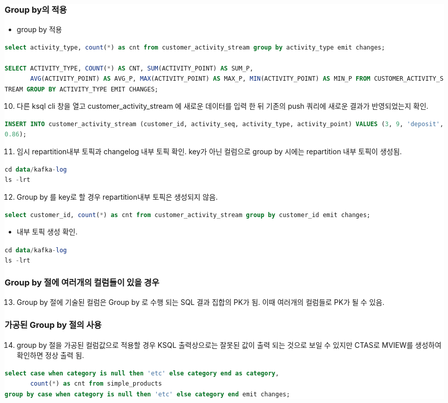 ### Group by의 적용

- group by 적용

```sql
select activity_type, count(*) as cnt from customer_activity_stream group by activity_type emit changes;

SELECT ACTIVITY_TYPE, COUNT(*) AS CNT, SUM(ACTIVITY_POINT) AS SUM_P,
       AVG(ACTIVITY_POINT) AS AVG_P, MAX(ACTIVITY_POINT) AS MAX_P, MIN(ACTIVITY_POINT) AS MIN_P FROM CUSTOMER_ACTIVITY_STREAM GROUP BY ACTIVITY_TYPE EMIT CHANGES;
```



10. 다른 ksql cli 창을 열고 customer_activity_stream 에 새로운 데이터를 입력 한 뒤 기존의 push 쿼리에 새로운 결과가 반영되었는지 확인.

```sql
INSERT INTO customer_activity_stream (customer_id, activity_seq, activity_type, activity_point) VALUES (3, 9, 'deposit',0.86);
```



11. 임시 repartition내부 토픽과 changelog 내부 토픽 확인.  key가 아닌 컬럼으로 group by 시에는 repartition 내부 토픽이 생성됨.

```sql
cd data/kafka-log
ls -lrt
```



12. Group by 를 key로 할 경우 repartition내부 토픽은 생성되지 않음.

```sql
select customer_id, count(*) as cnt from customer_activity_stream group by customer_id emit changes;
```

- 내부 토픽 생성 확인.

```sql
cd data/kafka-log
ls -lrt
```




### Group by 절에 여러개의 컬럼들이 있을 경우

13. Group by 절에 기술된 컬럼은 Group by 로 수행 되는 SQL 결과 집합의 PK가 됨.  이때 여러개의 컬럼들로 PK가 될 수 있음.

### 가공된 Group by 절의 사용



14. group by 절을 가공된 컬럼값으로 적용할 경우 KSQL 출력상으로는 잘못된 값이 출력 되는 것으로 보일 수 있지만 CTAS로 MVIEW를 생성하여 확인하면 정상 출력 됨.

```sql
select case when category is null then 'etc' else category end as category,
       count(*) as cnt from simple_products 
group by case when category is null then 'etc' else category end emit changes;
```

